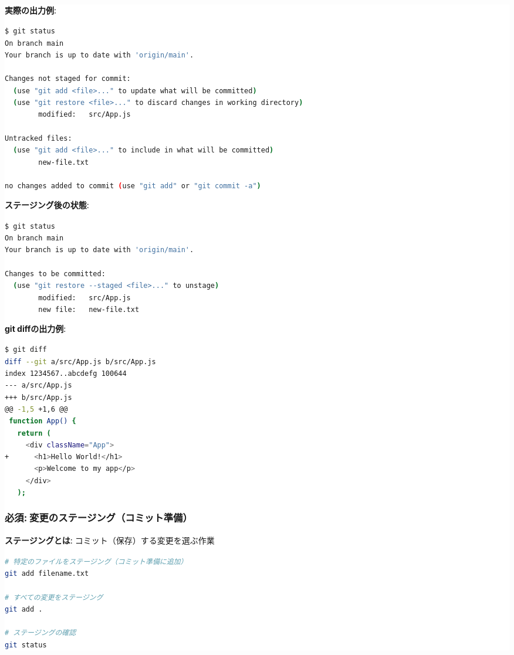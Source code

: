 **実際の出力例**:
```bash
$ git status
On branch main
Your branch is up to date with 'origin/main'.

Changes not staged for commit:
  (use "git add <file>..." to update what will be committed)
  (use "git restore <file>..." to discard changes in working directory)
        modified:   src/App.js

Untracked files:
  (use "git add <file>..." to include in what will be committed)
        new-file.txt

no changes added to commit (use "git add" or "git commit -a")
```

**ステージング後の状態**:
```bash
$ git status
On branch main
Your branch is up to date with 'origin/main'.

Changes to be committed:
  (use "git restore --staged <file>..." to unstage)
        modified:   src/App.js
        new file:   new-file.txt
```

**git diffの出力例**:
```bash
$ git diff
diff --git a/src/App.js b/src/App.js
index 1234567..abcdefg 100644
--- a/src/App.js
+++ b/src/App.js
@@ -1,5 +1,6 @@
 function App() {
   return (
     <div className="App">
+      <h1>Hello World!</h1>
       <p>Welcome to my app</p>
     </div>
   );
```

### 必須: 変更のステージング（コミット準備）

**ステージングとは**: コミット（保存）する変更を選ぶ作業

```bash
# 特定のファイルをステージング（コミット準備に追加）
git add filename.txt

# すべての変更をステージング
git add .

# ステージングの確認
git status
```
